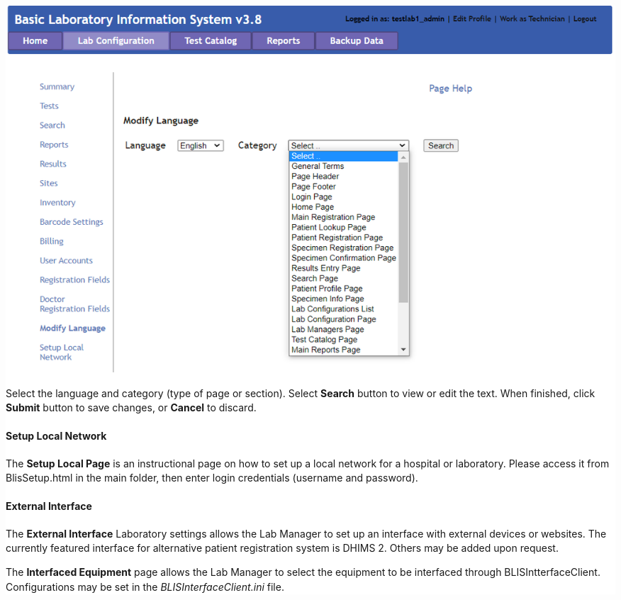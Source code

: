 <p align="center">
<img src="../../images/user_guide/modify_language.png" width="100%"/>
</p>

Select the language and category (type of page or section). Select **Search** button to view or edit the text. When finished, click **Submit** button to save changes, or **Cancel** to discard.

#### Setup Local Network
The **Setup Local Page** is an instructional page on how to set up a local network for a hospital or laboratory. Please access it from BlisSetup.html in the main folder, then enter login credentials (username and password).

#### External Interface
The **External Interface** Laboratory settings allows the Lab Manager to set up an interface with external devices or websites. The currently featured interface for alternative patient registration system is DHIMS 2. Others may be added upon request.

The **Interfaced Equipment** page allows the Lab Manager to select the equipment to be interfaced through BLISIntterfaceClient. Configurations may be set in the *BLISInterfaceClient.ini* file.

<p align="center">
